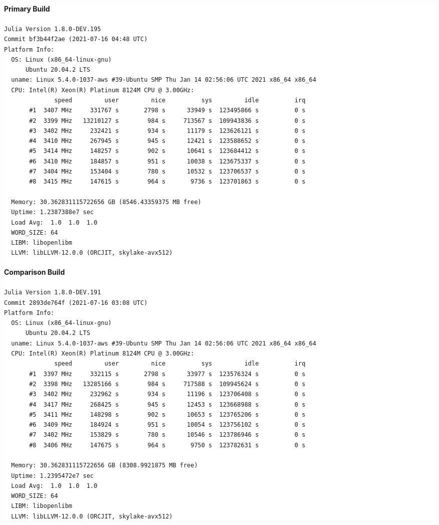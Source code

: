 #### Primary Build

```
Julia Version 1.8.0-DEV.195
Commit bf3b44f2ae (2021-07-16 04:48 UTC)
Platform Info:
  OS: Linux (x86_64-linux-gnu)
      Ubuntu 20.04.2 LTS
  uname: Linux 5.4.0-1037-aws #39-Ubuntu SMP Thu Jan 14 02:56:06 UTC 2021 x86_64 x86_64
  CPU: Intel(R) Xeon(R) Platinum 8124M CPU @ 3.00GHz: 
              speed         user         nice          sys         idle          irq
       #1  3407 MHz     331767 s       2798 s      33949 s  123495866 s          0 s
       #2  3399 MHz   13210127 s        984 s     713567 s  109943836 s          0 s
       #3  3402 MHz     232421 s        934 s      11179 s  123626121 s          0 s
       #4  3410 MHz     267945 s        945 s      12421 s  123588652 s          0 s
       #5  3414 MHz     148257 s        902 s      10641 s  123684412 s          0 s
       #6  3410 MHz     184857 s        951 s      10038 s  123675337 s          0 s
       #7  3404 MHz     153404 s        780 s      10532 s  123706537 s          0 s
       #8  3415 MHz     147615 s        964 s       9736 s  123701863 s          0 s
       
  Memory: 30.362831115722656 GB (8546.43359375 MB free)
  Uptime: 1.2387388e7 sec
  Load Avg:  1.0  1.0  1.0
  WORD_SIZE: 64
  LIBM: libopenlibm
  LLVM: libLLVM-12.0.0 (ORCJIT, skylake-avx512)

```

#### Comparison Build

```
Julia Version 1.8.0-DEV.191
Commit 2893de764f (2021-07-16 03:08 UTC)
Platform Info:
  OS: Linux (x86_64-linux-gnu)
      Ubuntu 20.04.2 LTS
  uname: Linux 5.4.0-1037-aws #39-Ubuntu SMP Thu Jan 14 02:56:06 UTC 2021 x86_64 x86_64
  CPU: Intel(R) Xeon(R) Platinum 8124M CPU @ 3.00GHz: 
              speed         user         nice          sys         idle          irq
       #1  3397 MHz     332115 s       2798 s      33977 s  123576324 s          0 s
       #2  3398 MHz   13285166 s        984 s     717588 s  109945624 s          0 s
       #3  3402 MHz     232962 s        934 s      11196 s  123706408 s          0 s
       #4  3417 MHz     268425 s        945 s      12453 s  123668988 s          0 s
       #5  3411 MHz     148298 s        902 s      10653 s  123765206 s          0 s
       #6  3409 MHz     184924 s        951 s      10054 s  123756102 s          0 s
       #7  3402 MHz     153829 s        780 s      10546 s  123786946 s          0 s
       #8  3406 MHz     147675 s        964 s       9750 s  123782631 s          0 s
       
  Memory: 30.362831115722656 GB (8308.9921875 MB free)
  Uptime: 1.2395472e7 sec
  Load Avg:  1.0  1.0  1.0
  WORD_SIZE: 64
  LIBM: libopenlibm
  LLVM: libLLVM-12.0.0 (ORCJIT, skylake-avx512)

```
